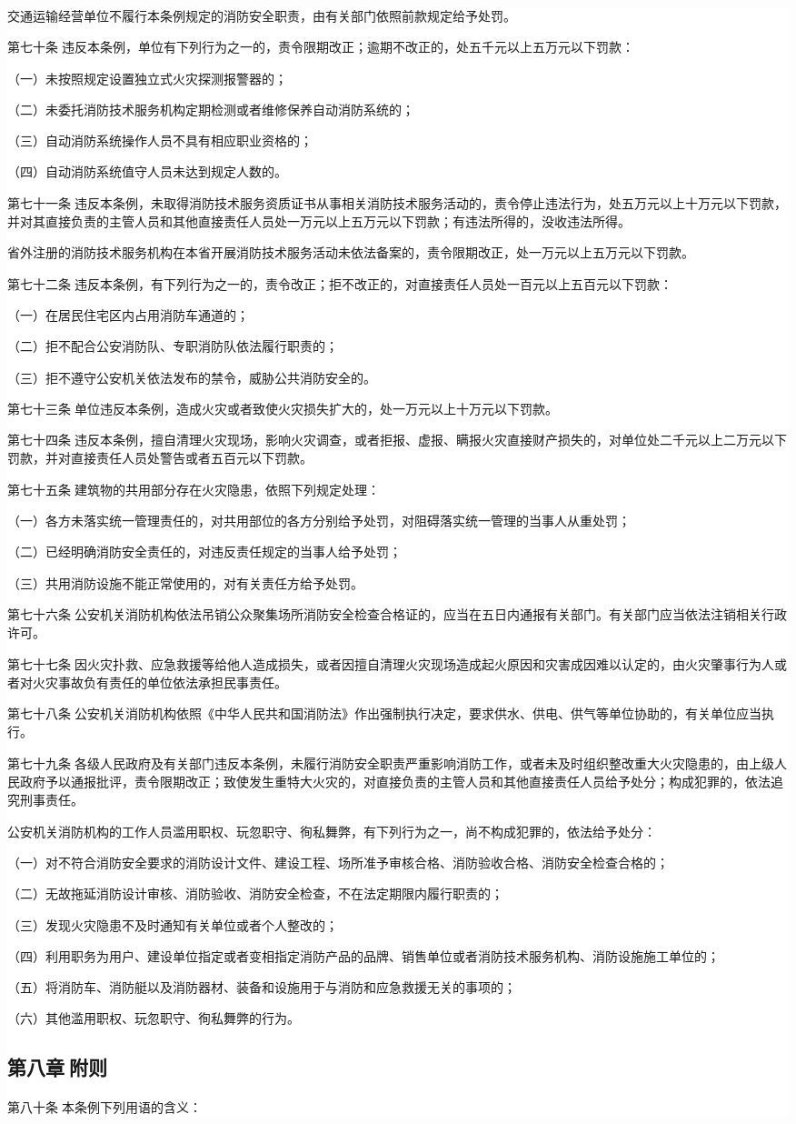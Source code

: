 交通运输经营单位不履行本条例规定的消防安全职责，由有关部门依照前款规定给予处罚。

第七十条 违反本条例，单位有下列行为之一的，责令限期改正；逾期不改正的，处五千元以上五万元以下罚款：

（一）未按照规定设置独立式火灾探测报警器的；

（二）未委托消防技术服务机构定期检测或者维修保养自动消防系统的；

（三）自动消防系统操作人员不具有相应职业资格的；

（四）自动消防系统值守人员未达到规定人数的。

第七十一条 违反本条例，未取得消防技术服务资质证书从事相关消防技术服务活动的，责令停止违法行为，处五万元以上十万元以下罚款，并对其直接负责的主管人员和其他直接责任人员处一万元以上五万元以下罚款；有违法所得的，没收违法所得。

省外注册的消防技术服务机构在本省开展消防技术服务活动未依法备案的，责令限期改正，处一万元以上五万元以下罚款。

第七十二条 违反本条例，有下列行为之一的，责令改正；拒不改正的，对直接责任人员处一百元以上五百元以下罚款：

（一）在居民住宅区内占用消防车通道的；

（二）拒不配合公安消防队、专职消防队依法履行职责的；

（三）拒不遵守公安机关依法发布的禁令，威胁公共消防安全的。

第七十三条 单位违反本条例，造成火灾或者致使火灾损失扩大的，处一万元以上十万元以下罚款。

第七十四条 违反本条例，擅自清理火灾现场，影响火灾调查，或者拒报、虚报、瞒报火灾直接财产损失的，对单位处二千元以上二万元以下罚款，并对直接责任人员处警告或者五百元以下罚款。

第七十五条 建筑物的共用部分存在火灾隐患，依照下列规定处理：

（一）各方未落实统一管理责任的，对共用部位的各方分别给予处罚，对阻碍落实统一管理的当事人从重处罚；

（二）已经明确消防安全责任的，对违反责任规定的当事人给予处罚；

（三）共用消防设施不能正常使用的，对有关责任方给予处罚。

第七十六条 公安机关消防机构依法吊销公众聚集场所消防安全检查合格证的，应当在五日内通报有关部门。有关部门应当依法注销相关行政许可。

第七十七条 因火灾扑救、应急救援等给他人造成损失，或者因擅自清理火灾现场造成起火原因和灾害成因难以认定的，由火灾肇事行为人或者对火灾事故负有责任的单位依法承担民事责任。

第七十八条 公安机关消防机构依照《中华人民共和国消防法》作出强制执行决定，要求供水、供电、供气等单位协助的，有关单位应当执行。

第七十九条 各级人民政府及有关部门违反本条例，未履行消防安全职责严重影响消防工作，或者未及时组织整改重大火灾隐患的，由上级人民政府予以通报批评，责令限期改正；致使发生重特大火灾的，对直接负责的主管人员和其他直接责任人员给予处分；构成犯罪的，依法追究刑事责任。

公安机关消防机构的工作人员滥用职权、玩忽职守、徇私舞弊，有下列行为之一，尚不构成犯罪的，依法给予处分：

（一）对不符合消防安全要求的消防设计文件、建设工程、场所准予审核合格、消防验收合格、消防安全检查合格的；

（二）无故拖延消防设计审核、消防验收、消防安全检查，不在法定期限内履行职责的；

（三）发现火灾隐患不及时通知有关单位或者个人整改的；

（四）利用职务为用户、建设单位指定或者变相指定消防产品的品牌、销售单位或者消防技术服务机构、消防设施施工单位的；

（五）将消防车、消防艇以及消防器材、装备和设施用于与消防和应急救援无关的事项的；

（六）其他滥用职权、玩忽职守、徇私舞弊的行为。

## 第八章  附则

第八十条 本条例下列用语的含义：
